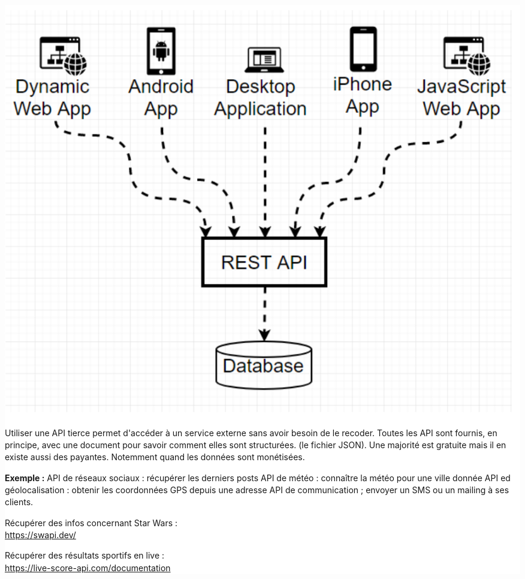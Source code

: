 ![API](./img/32.png)

Utiliser une API tierce permet d'accéder à un service externe sans avoir besoin de le recoder. Toutes les API sont fournis, en principe, avec une document pour savoir comment elles sont structurées. (le fichier JSON). Une majorité est gratuite mais il en existe aussi des payantes. Notemment quand les données sont monétisées.

**Exemple :**
API de réseaux sociaux : récupérer les derniers posts
API de météo : connaître la météo pour une ville donnée
API ed géolocalisation : obtenir les coordonnées GPS depuis une adresse
API de communication ; envoyer un SMS ou un mailing à ses clients.

Récupérer des infos concernant Star Wars :  
https://swapi.dev/

Récupérer des résultats sportifs en live :  
https://live-score-api.com/documentation
